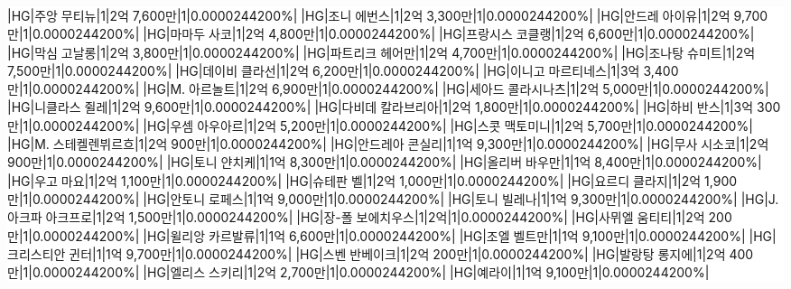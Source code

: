 |HG|주앙 무티뉴|1|2억 7,600만|1|0.0000244200%|
|HG|조니 에번스|1|2억 3,300만|1|0.0000244200%|
|HG|안드레 아이유|1|2억 9,700만|1|0.0000244200%|
|HG|마마두 사코|1|2억 4,800만|1|0.0000244200%|
|HG|프랑시스 코클랭|1|2억 6,600만|1|0.0000244200%|
|HG|막심 고날롱|1|2억 3,800만|1|0.0000244200%|
|HG|파트리크 헤어만|1|2억 4,700만|1|0.0000244200%|
|HG|조나탕 슈미트|1|2억 7,500만|1|0.0000244200%|
|HG|데이비 클라선|1|2억 6,200만|1|0.0000244200%|
|HG|이니고 마르티네스|1|3억 3,400만|1|0.0000244200%|
|HG|M. 아르놀트|1|2억 6,900만|1|0.0000244200%|
|HG|세아드 콜라시나츠|1|2억 5,000만|1|0.0000244200%|
|HG|니클라스 쥘레|1|2억 9,600만|1|0.0000244200%|
|HG|다비데 칼라브리아|1|2억 1,800만|1|0.0000244200%|
|HG|하비 반스|1|3억 300만|1|0.0000244200%|
|HG|우셈 아우아르|1|2억 5,200만|1|0.0000244200%|
|HG|스콧 맥토미니|1|2억 5,700만|1|0.0000244200%|
|HG|M. 스테켈렌뷔르흐|1|2억 900만|1|0.0000244200%|
|HG|안드레아 콘실리|1|1억 9,300만|1|0.0000244200%|
|HG|무사 시소코|1|2억 900만|1|0.0000244200%|
|HG|토니 얀치케|1|1억 8,300만|1|0.0000244200%|
|HG|올리버 바우만|1|1억 8,400만|1|0.0000244200%|
|HG|우고 마요|1|2억 1,100만|1|0.0000244200%|
|HG|슈테판 벨|1|2억 1,000만|1|0.0000244200%|
|HG|요르디 클라지|1|2억 1,900만|1|0.0000244200%|
|HG|안토니 로페스|1|1억 9,000만|1|0.0000244200%|
|HG|토니 빌레나|1|1억 9,300만|1|0.0000244200%|
|HG|J. 아크파 아크프로|1|2억 1,500만|1|0.0000244200%|
|HG|장-폴 보에치우스|1|2억|1|0.0000244200%|
|HG|사뮈엘 움티티|1|2억 200만|1|0.0000244200%|
|HG|윌리앙 카르발류|1|1억 6,600만|1|0.0000244200%|
|HG|조엘 벨트만|1|1억 9,100만|1|0.0000244200%|
|HG|크리스티안 귄터|1|1억 9,700만|1|0.0000244200%|
|HG|스벤 반베이크|1|2억 200만|1|0.0000244200%|
|HG|발랑탕 롱지에|1|2억 400만|1|0.0000244200%|
|HG|엘리스 스키리|1|2억 2,700만|1|0.0000244200%|
|HG|예라이|1|1억 9,100만|1|0.0000244200%|